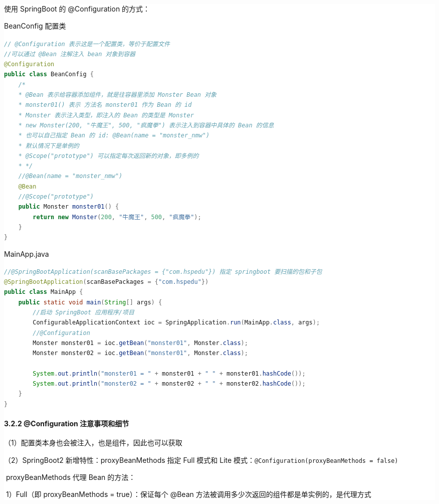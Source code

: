 使用 SpringBoot 的 @Configuration 的方式：

BeanConfig 配置类

```java
// @Configuration 表示这是一个配置类，等价于配置文件
//可以通过 @Bean 注解注入 bean 对象到容器
@Configuration
public class BeanConfig {
    /*
    * @Bean 表示给容器添加组件，就是往容器里添加 Monster Bean 对象
    * monster01() 表示 方法名 monster01 作为 Bean 的 id
    * Monster 表示注入类型，即注入的 Bean 的类型是 Monster
    * new Monster(200, "牛魔王", 500, "疯魔拳") 表示注入到容器中具体的 Bean 的信息
    * 也可以自己指定 Bean 的 id: @Bean(name = "monster_nmw")
    * 默认情况下是单例的
    * @Scope("prototype") 可以指定每次返回新的对象，即多例的
    * */
    //@Bean(name = "monster_nmw")
    @Bean
    //@Scope("prototype")
    public Monster monster01() {
        return new Monster(200, "牛魔王", 500, "疯魔拳");
    }
}
```

MainApp.java

```java
//@SpringBootApplication(scanBasePackages = {"com.hspedu"}) 指定 springboot 要扫描的包和子包
@SpringBootApplication(scanBasePackages = {"com.hspedu"})
public class MainApp {
    public static void main(String[] args) {
        //启动 SpringBoot 应用程序/项目
        ConfigurableApplicationContext ioc = SpringApplication.run(MainApp.class, args);
        //@Configuration
        Monster monster01 = ioc.getBean("monster01", Monster.class);
        Monster monster02 = ioc.getBean("monster01", Monster.class);

        System.out.println("monster01 = " + monster01 + " " + monster01.hashCode());
        System.out.println("monster02 = " + monster02 + " " + monster02.hashCode());
    }
}
```

#### 3.2.2 @Configuration 注意事项和细节

（1）配置类本身也会被注入，也是组件，因此也可以获取

（2）SpringBoot2 新增特性：proxyBeanMethods 指定 Full 模式和 Lite 模式：`@Configuration(proxyBeanMethods = false)`

​		proxyBeanMethods 代理 Bean 的方法：

​				1）Full（即 proxyBeanMethods = true）：保证每个 @Bean 方法被调用多少次返回的组件都是单实例的，是代理方式

